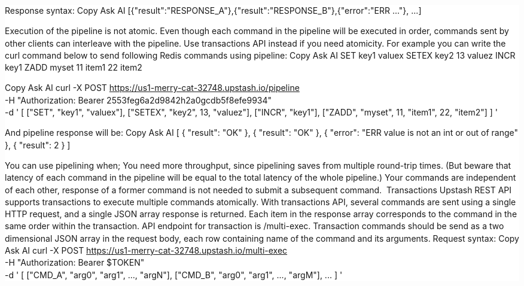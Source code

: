 Response syntax:
Copy
Ask AI
[{"result":"RESPONSE_A"},{"result":"RESPONSE_B"},{"error":"ERR ..."}, ...]

Execution of the pipeline is not atomic. Even though each command in the pipeline will be executed in order, commands sent by other clients can interleave with the pipeline. Use transactions API instead if you need atomicity.
For example you can write the curl command below to send following Redis commands using pipeline:
Copy
Ask AI
SET key1 valuex
SETEX key2 13 valuez
INCR key1
ZADD myset 11 item1 22 item2

Copy
Ask AI
curl -X POST https://us1-merry-cat-32748.upstash.io/pipeline \
 -H "Authorization: Bearer 2553feg6a2d9842h2a0gcdb5f8efe9934" \
 -d '
    [
      ["SET", "key1", "valuex"],
      ["SETEX", "key2", 13, "valuez"],
      ["INCR", "key1"],
      ["ZADD", "myset", 11, "item1", 22, "item2"]
    ]
    '

And pipeline response will be:
Copy
Ask AI
[
  { "result": "OK" },
  { "result": "OK" },
  { "error": "ERR value is not an int or out of range" },
  { "result": 2 }
]

You can use pipelining when;
You need more throughput, since pipelining saves from multiple round-trip times. (But beware that latency of each command in the pipeline will be equal to the total latency of the whole pipeline.)
Your commands are independent of each other, response of a former command is not needed to submit a subsequent command.
​
Transactions
Upstash REST API supports transactions to execute multiple commands atomically. With transactions API, several commands are sent using a single HTTP request, and a single JSON array response is returned. Each item in the response array corresponds to the command in the same order within the transaction.
API endpoint for transaction is /multi-exec. Transaction commands should be send as a two dimensional JSON array in the request body, each row containing name of the command and its arguments.
Request syntax:
Copy
Ask AI
curl -X POST https://us1-merry-cat-32748.upstash.io/multi-exec \
 -H "Authorization: Bearer $TOKEN" \
 -d '
    [
      ["CMD_A", "arg0", "arg1", ..., "argN"],
      ["CMD_B", "arg0", "arg1", ..., "argM"],
      ...
    ]
    '
